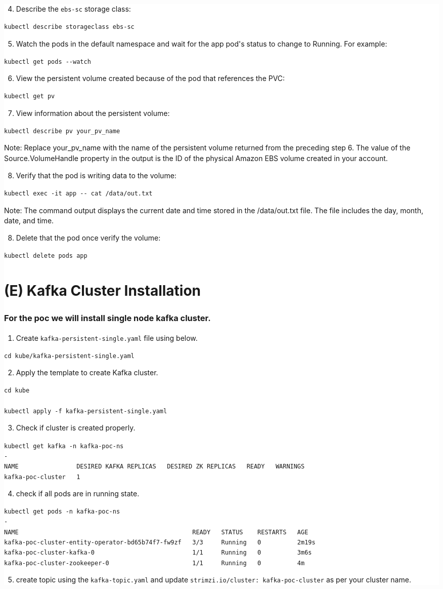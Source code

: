 4.    Describe the `ebs-sc` storage class:
```
kubectl describe storageclass ebs-sc
```
5.    Watch the pods in the default namespace and wait for the app pod's status to change to Running. For example:
```
kubectl get pods --watch
```
6.    View the persistent volume created because of the pod that references the PVC:
```
kubectl get pv
```
7.    View information about the persistent volume:
```
kubectl describe pv your_pv_name
```
Note: Replace your_pv_name with the name of the persistent volume returned from the preceding step 6. The value of the Source.VolumeHandle property in the output is the ID of the physical Amazon EBS volume created in your account.

8.    Verify that the pod is writing data to the volume:
```
kubectl exec -it app -- cat /data/out.txt
```
Note: The command output displays the current date and time stored in the /data/out.txt file. The file includes the day, month, date, and time.

8.    Delete that the pod once verify the volume:
```
kubectl delete pods app
```


# (E) Kafka Cluster Installation


### For the poc we will install single node kafka cluster.

1. Create `kafka-persistent-single.yaml` file using below.
```
cd kube/kafka-persistent-single.yaml 
```
2. Apply the template to create Kafka cluster.
```
cd kube

kubectl apply -f kafka-persistent-single.yaml
```

3.  Check if cluster is created properly.
```
kubectl get kafka -n kafka-poc-ns
-
NAME                DESIRED KAFKA REPLICAS   DESIRED ZK REPLICAS   READY   WARNINGS
kafka-poc-cluster   1 
```
4. check if all pods are in running state.
```
kubectl get pods -n kafka-poc-ns
-
NAME                                                READY   STATUS    RESTARTS   AGE
kafka-poc-cluster-entity-operator-bd65b74f7-fw9zf   3/3     Running   0          2m19s
kafka-poc-cluster-kafka-0                           1/1     Running   0          3m6s
kafka-poc-cluster-zookeeper-0                       1/1     Running   0          4m
```
5. create topic using the `kafka-topic.yaml` and update `strimzi.io/cluster: kafka-poc-cluster` as per your cluster name.
```
```
